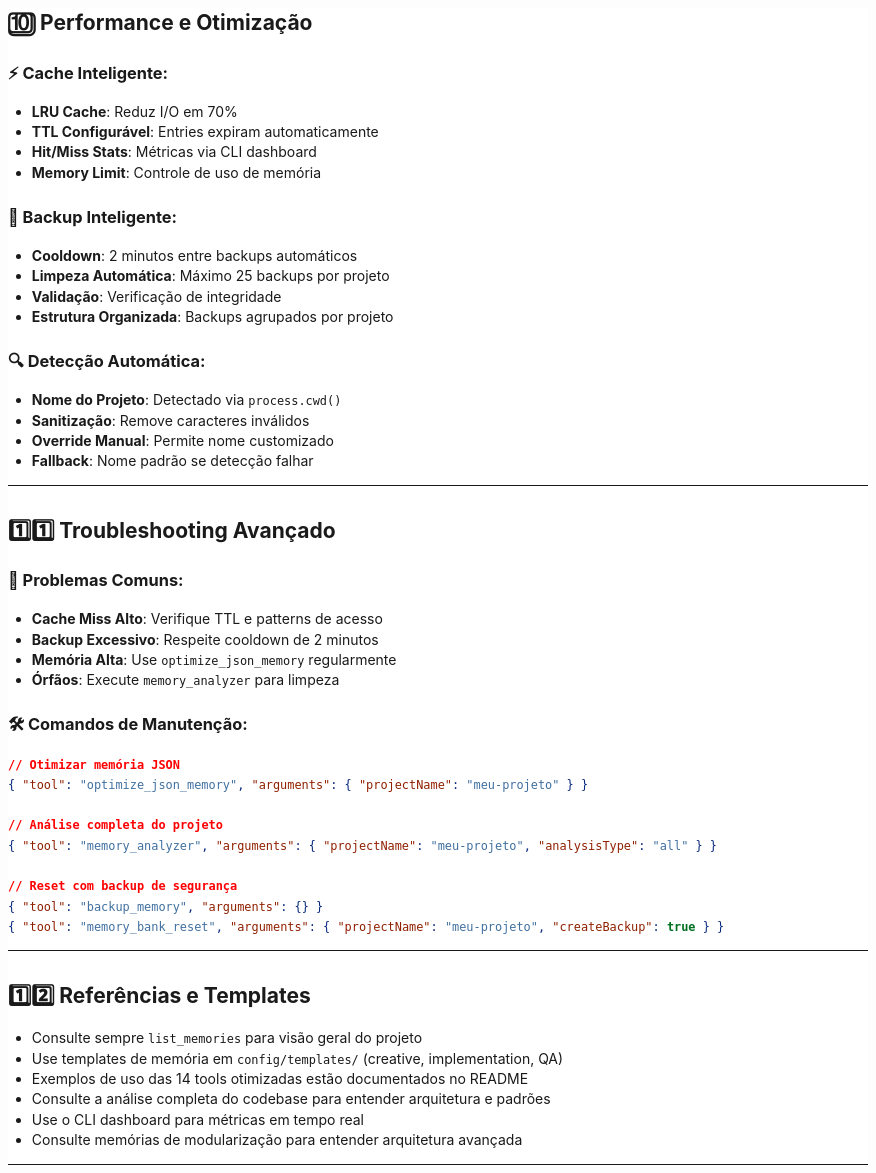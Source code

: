 
## 🔟 Performance e Otimização

### ⚡ Cache Inteligente:
- **LRU Cache**: Reduz I/O em 70%
- **TTL Configurável**: Entries expiram automaticamente
- **Hit/Miss Stats**: Métricas via CLI dashboard
- **Memory Limit**: Controle de uso de memória

### 💾 Backup Inteligente:
- **Cooldown**: 2 minutos entre backups automáticos
- **Limpeza Automática**: Máximo 25 backups por projeto
- **Validação**: Verificação de integridade
- **Estrutura Organizada**: Backups agrupados por projeto

### 🔍 Detecção Automática:
- **Nome do Projeto**: Detectado via `process.cwd()`
- **Sanitização**: Remove caracteres inválidos
- **Override Manual**: Permite nome customizado
- **Fallback**: Nome padrão se detecção falhar

---

## 1️⃣1️⃣ Troubleshooting Avançado

### 🔧 Problemas Comuns:
- **Cache Miss Alto**: Verifique TTL e patterns de acesso
- **Backup Excessivo**: Respeite cooldown de 2 minutos
- **Memória Alta**: Use `optimize_json_memory` regularmente
- **Órfãos**: Execute `memory_analyzer` para limpeza

### 🛠️ Comandos de Manutenção:
```json
// Otimizar memória JSON
{ "tool": "optimize_json_memory", "arguments": { "projectName": "meu-projeto" } }

// Análise completa do projeto
{ "tool": "memory_analyzer", "arguments": { "projectName": "meu-projeto", "analysisType": "all" } }

// Reset com backup de segurança
{ "tool": "backup_memory", "arguments": {} }
{ "tool": "memory_bank_reset", "arguments": { "projectName": "meu-projeto", "createBackup": true } }
```

---

## 1️⃣2️⃣ Referências e Templates
- Consulte sempre `list_memories` para visão geral do projeto
- Use templates de memória em `config/templates/` (creative, implementation, QA)
- Exemplos de uso das 14 tools otimizadas estão documentados no README
- Consulte a análise completa do codebase para entender arquitetura e padrões
- Use o CLI dashboard para métricas em tempo real
- Consulte memórias de modularização para entender arquitetura avançada

---